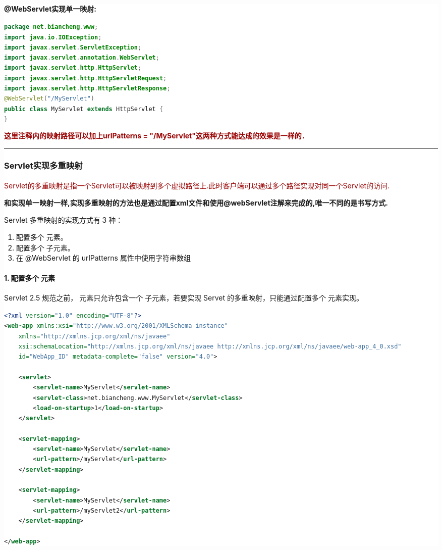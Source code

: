**@WebServlet实现单一映射:**

```Java
package net.biancheng.www;
import java.io.IOException;
import javax.servlet.ServletException;
import javax.servlet.annotation.WebServlet;
import javax.servlet.http.HttpServlet;
import javax.servlet.http.HttpServletRequest;
import javax.servlet.http.HttpServletResponse;
@WebServlet("/MyServlet")
public class MyServlet extends HttpServlet {
}
```

<font color="#900">**这里注释内的映射路径可以加上urlPatterns = "/MyServlet"这两种方式能达成的效果是一样的．**</font>

****

### Servlet实现多重映射

<font color="#900">Servlet的多重映射是指一个Servlet可以被映射到多个虚拟路径上.此时客户端可以通过多个路径实现对同一个Servlet的访问.</font>

**和实现单一映射一样,实现多重映射的方法也是通过配置xml文件和使用@webServlet注解来完成的,唯一不同的是书写方式.**

Servlet 多重映射的实现方式有 3 种：

1. 配置多个 <servlet-mapping> 元素。
2. 配置多个 <url-pattern> 子元素。
3. 在 @WebServlet 的 urlPatterns 属性中使用字符串数组

#### 1. 配置多个 <servlet-mapping> 元素

Servlet 2.5 规范之前，<servlet-mapping> 元素只允许包含一个 <url-pattern> 子元素，若要实现 Servet 的多重映射，只能通过配置多个 <servlet-mapping> 元素实现。

```xml
<?xml version="1.0" encoding="UTF-8"?>
<web-app xmlns:xsi="http://www.w3.org/2001/XMLSchema-instance"
    xmlns="http://xmlns.jcp.org/xml/ns/javaee"
    xsi:schemaLocation="http://xmlns.jcp.org/xml/ns/javaee http://xmlns.jcp.org/xml/ns/javaee/web-app_4_0.xsd"
    id="WebApp_ID" metadata-complete="false" version="4.0">

    <servlet>
        <servlet-name>MyServlet</servlet-name>
        <servlet-class>net.biancheng.www.MyServlet</servlet-class>
        <load-on-startup>1</load-on-startup>
    </servlet>

    <servlet-mapping>
        <servlet-name>MyServlet</servlet-name>
        <url-pattern>/myServlet</url-pattern>
    </servlet-mapping>

    <servlet-mapping>
        <servlet-name>MyServlet</servlet-name>
        <url-pattern>/myServlet2</url-pattern>
    </servlet-mapping>

</web-app>
```
